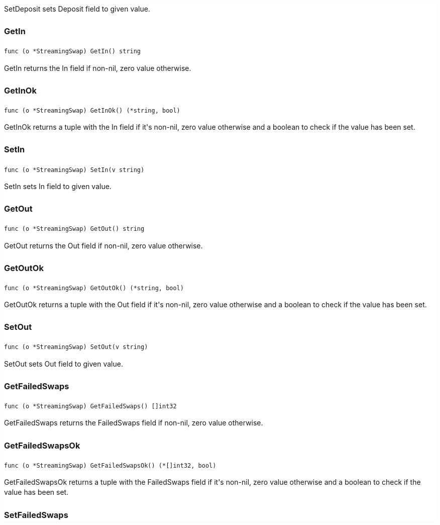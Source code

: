 SetDeposit sets Deposit field to given value.


### GetIn

`func (o *StreamingSwap) GetIn() string`

GetIn returns the In field if non-nil, zero value otherwise.

### GetInOk

`func (o *StreamingSwap) GetInOk() (*string, bool)`

GetInOk returns a tuple with the In field if it's non-nil, zero value otherwise
and a boolean to check if the value has been set.

### SetIn

`func (o *StreamingSwap) SetIn(v string)`

SetIn sets In field to given value.


### GetOut

`func (o *StreamingSwap) GetOut() string`

GetOut returns the Out field if non-nil, zero value otherwise.

### GetOutOk

`func (o *StreamingSwap) GetOutOk() (*string, bool)`

GetOutOk returns a tuple with the Out field if it's non-nil, zero value otherwise
and a boolean to check if the value has been set.

### SetOut

`func (o *StreamingSwap) SetOut(v string)`

SetOut sets Out field to given value.


### GetFailedSwaps

`func (o *StreamingSwap) GetFailedSwaps() []int32`

GetFailedSwaps returns the FailedSwaps field if non-nil, zero value otherwise.

### GetFailedSwapsOk

`func (o *StreamingSwap) GetFailedSwapsOk() (*[]int32, bool)`

GetFailedSwapsOk returns a tuple with the FailedSwaps field if it's non-nil, zero value otherwise
and a boolean to check if the value has been set.

### SetFailedSwaps
